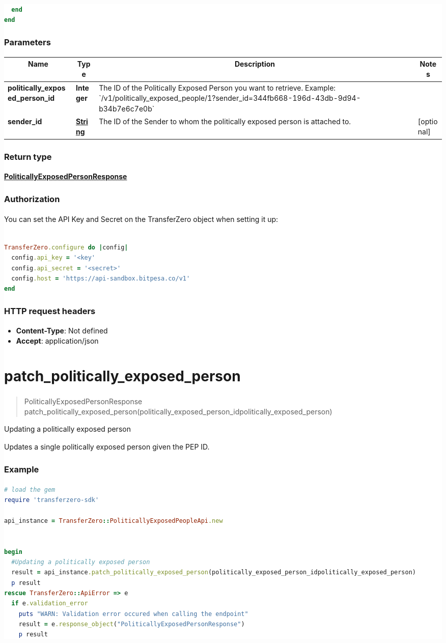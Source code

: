 ```ruby
  end
end
```

### Parameters

Name | Type | Description  | Notes
------------- | ------------- | ------------- | -------------
 **politically_exposed_person_id** | **Integer**| The ID of the Politically Exposed Person you want to retrieve.  Example: &#x60;/v1/politically_exposed_people/1?sender_id&#x3D;344fb668-196d-43db-9d94-b34b7e6c7e0b&#x60; | 
 **sender_id** | [**String**](.md)| The ID of the Sender to whom the politically exposed person is attached to. | [optional] 

### Return type

[**PoliticallyExposedPersonResponse**](PoliticallyExposedPersonResponse.md)

### Authorization

You can set the API Key and Secret on the TransferZero object when setting it up:

```ruby

TransferZero.configure do |config|
  config.api_key = '<key'
  config.api_secret = '<secret>'
  config.host = 'https://api-sandbox.bitpesa.co/v1'
end

```

### HTTP request headers

 - **Content-Type**: Not defined
 - **Accept**: application/json



# **patch_politically_exposed_person**
> PoliticallyExposedPersonResponse patch_politically_exposed_person(politically_exposed_person_idpolitically_exposed_person)

Updating a politically exposed person

Updates a single politically exposed person given the PEP ID.

### Example
```ruby
# load the gem
require 'transferzero-sdk'

api_instance = TransferZero::PoliticallyExposedPeopleApi.new


begin
  #Updating a politically exposed person
  result = api_instance.patch_politically_exposed_person(politically_exposed_person_idpolitically_exposed_person)
  p result
rescue TransferZero::ApiError => e
  if e.validation_error
    puts "WARN: Validation error occured when calling the endpoint"
    result = e.response_object("PoliticallyExposedPersonResponse")
    p result
```